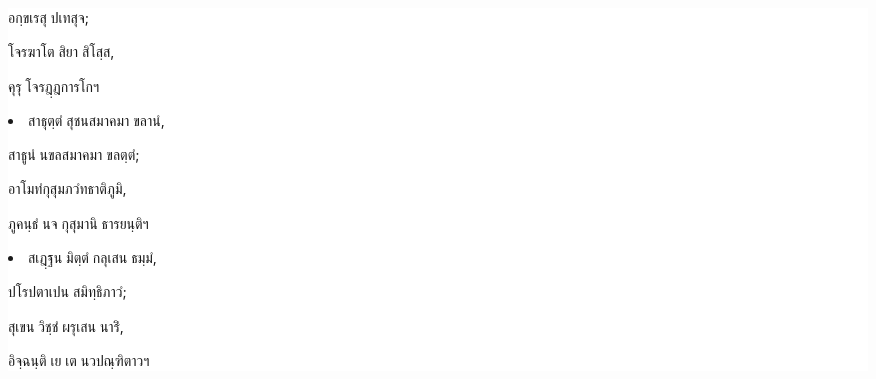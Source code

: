 อกฺขเรสุ ปเทสุจ;  
  
โจรฆาโต สิยา สิโสฺส,  
  
คุรุ โจรฎฺฎการโกฯ  
</li>
  
<li>
สาธุตฺตํ สุชนสมาคมา ขลานํ,  
  
สาธูนํ นขลสมาคมา ขลตฺตํ;  
  
อาโมทํกุสุมภวํทธาติภูมิ,  
  
ภูคนฺธํ นจ กุสุมานิ ธารยนฺติฯ  
</li>
  
<li>
สเฎฺฐน  
มิตฺตํ กลุเสน ธมฺมํ,  
  
ปโรปตาเปน สมิทฺธิภาวํ;  
  
สุเขน วิชฺชํ ผรุเสน นาริํ,  
  
อิจฺฉนฺติ เย เต นวปณฺฑิตาวฯ  
</li>
  
  
  
  
  